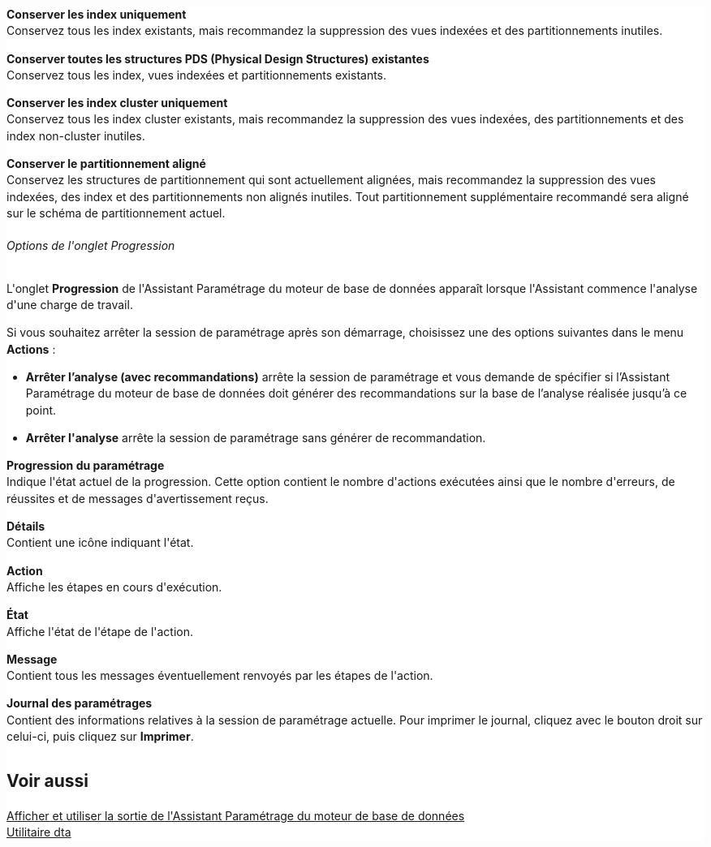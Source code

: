  **Conserver les index uniquement**  
 Conservez tous les index existants, mais recommandez la suppression des vues indexées et des partitionnements inutiles.  
  
 **Conserver toutes les structures PDS (Physical Design Structures) existantes**  
 Conservez tous les index, vues indexées et partitionnements existants.  
  
 **Conserver les index cluster uniquement**  
 Conservez tous les index cluster existants, mais recommandez la suppression des vues indexées, des partitionnements et des index non-cluster inutiles.  
  
 **Conserver le partitionnement aligné**  
 Conservez les structures de partitionnement qui sont actuellement alignées, mais recommandez la suppression des vues indexées, des index et des partitionnements non alignés inutiles. Tout partitionnement supplémentaire recommandé sera aligné sur le schéma de partitionnement actuel.  
  
###### <a name="progress-tab-options"></a>Options de l'onglet Progression  
 L'onglet **Progression** de l'Assistant Paramétrage du moteur de base de données apparaît lorsque l'Assistant commence l'analyse d'une charge de travail.  
  
 Si vous souhaitez arrêter la session de paramétrage après son démarrage, choisissez une des options suivantes dans le menu **Actions** :  
  
-   **Arrêter l’analyse (avec recommandations)** arrête la session de paramétrage et vous demande de spécifier si l’Assistant Paramétrage du moteur de base de données doit générer des recommandations sur la base de l’analyse réalisée jusqu’à ce point.  
  
-   **Arrêter l'analyse** arrête la session de paramétrage sans générer de recommandation.  
  
 **Progression du paramétrage**  
 Indique l'état actuel de la progression. Cette option contient le nombre d'actions exécutées ainsi que le nombre d'erreurs, de réussites et de messages d'avertissement reçus.  
  
 **Détails**  
 Contient une icône indiquant l'état.  
  
 **Action**  
 Affiche les étapes en cours d'exécution.  
  
 **État**  
 Affiche l'état de l'étape de l'action.  
  
 **Message**  
 Contient tous les messages éventuellement renvoyés par les étapes de l'action.  
  
 **Journal des paramétrages**  
 Contient des informations relatives à la session de paramétrage actuelle. Pour imprimer le journal, cliquez avec le bouton droit sur celui-ci, puis cliquez sur **Imprimer**.  
  
## <a name="see-also"></a>Voir aussi  
 [Afficher et utiliser la sortie de l'Assistant Paramétrage du moteur de base de données](../../relational-databases/performance/view-and-work-with-the-output-from-the-database-engine-tuning-advisor.md)   
 [Utilitaire dta](../../tools/dta/dta-utility.md)  
  
  
